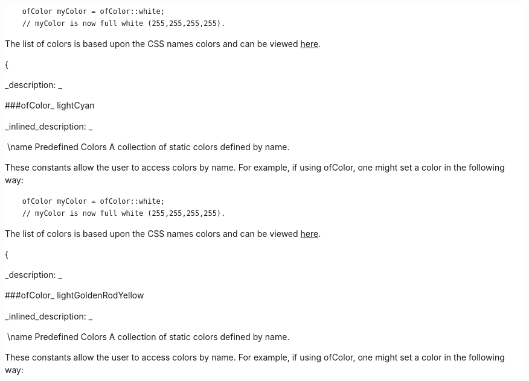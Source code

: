 ~~~~{.cpp}
    ofColor myColor = ofColor::white;
    // myColor is now full white (255,255,255,255).
~~~~

The list of colors is based upon the CSS names colors and can be viewed
[here](http://www.w3schools.com/cssref/css_colornames.asp).

\{





_description: _









###ofColor_ lightCyan



_inlined_description: _

 \name Predefined Colors
A collection of static colors defined by name.

These constants allow the user to access colors by name.  For example,
if using ofColor, one might set a color in the following way:

~~~~{.cpp}
    ofColor myColor = ofColor::white;
    // myColor is now full white (255,255,255,255).
~~~~

The list of colors is based upon the CSS names colors and can be viewed
[here](http://www.w3schools.com/cssref/css_colornames.asp).

\{





_description: _









###ofColor_ lightGoldenRodYellow



_inlined_description: _

 \name Predefined Colors
A collection of static colors defined by name.

These constants allow the user to access colors by name.  For example,
if using ofColor, one might set a color in the following way:
